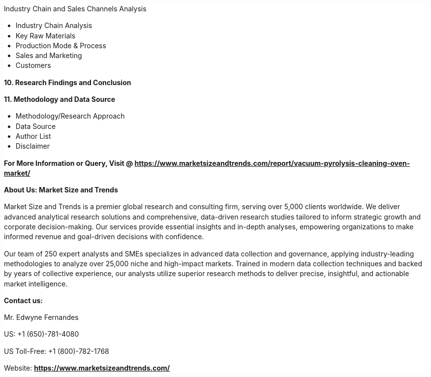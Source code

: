 Industry Chain and Sales Channels Analysis</strong></p><ul><li>Industry Chain Analysis</li><li>Key Raw Materials</li><li>Production Mode &amp; Process</li><li>Sales and Marketing</li><li>Customers</li></ul><p><strong>10. Research Findings and Conclusion</strong></p><p><strong>11. Methodology and Data Source</strong></p><ul><li>Methodology/Research Approach</li><li>Data Source</li><li>Author List</li><li>Disclaimer</li></ul></p><p><strong>For More Information or Query, Visit @ <a href="https://www.marketsizeandtrends.com/report/vacuum-pyrolysis-cleaning-oven-market/">https://www.marketsizeandtrends.com/report/vacuum-pyrolysis-cleaning-oven-market/</a></strong></p><p><strong>About Us: Market Size and Trends</strong></p><p>Market Size and Trends is a premier global research and consulting firm, serving over 5,000 clients worldwide. We deliver advanced analytical research solutions and comprehensive, data-driven research studies tailored to inform strategic growth and corporate decision-making. Our services provide essential insights and in-depth analyses, empowering organizations to make informed revenue and goal-driven decisions with confidence.</p><p>Our team of 250 expert analysts and SMEs specializes in advanced data collection and governance, applying industry-leading methodologies to analyze over 25,000 niche and high-impact markets. Trained in modern data collection techniques and backed by years of collective experience, our analysts utilize superior research methods to deliver precise, insightful, and actionable market intelligence.</p><p><strong>Contact us:</strong></p><p>Mr. Edwyne Fernandes</p><p>US: +1 (650)-781-4080</p><p>US Toll-Free: +1 (800)-782-1768</p><p>Website: <strong><a href="https://www.marketsizeandtrends.com/">https://www.marketsizeandtrends.com/</a></strong></p>
